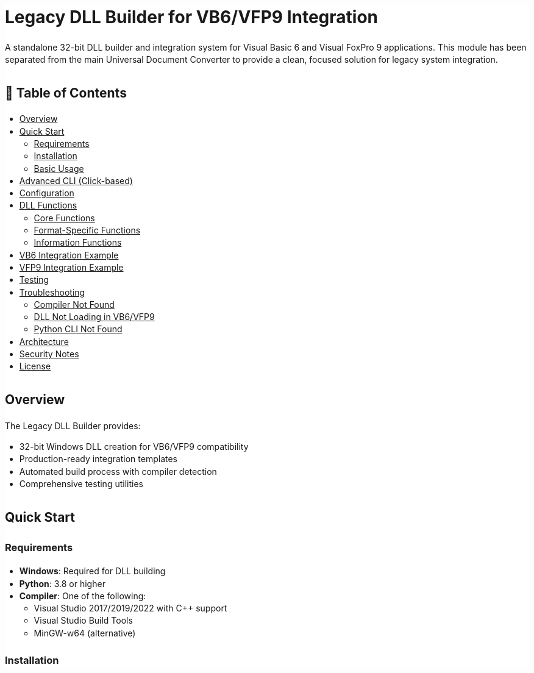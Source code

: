 # Legacy DLL Builder for VB6/VFP9 Integration

A standalone 32-bit DLL builder and integration system for Visual Basic 6 and Visual FoxPro 9 applications. This module has been separated from the main Universal Document Converter to provide a clean, focused solution for legacy system integration.

## 📑 Table of Contents

- [Overview](#overview)
- [Quick Start](#quick-start)
  - [Requirements](#requirements)
  - [Installation](#installation)
  - [Basic Usage](#basic-usage)
- [Advanced CLI (Click-based)](#advanced-cli-click-based)
- [Configuration](#configuration)
- [DLL Functions](#dll-functions)
  - [Core Functions](#core-functions)
  - [Format-Specific Functions](#format-specific-functions)
  - [Information Functions](#information-functions)
- [VB6 Integration Example](#vb6-integration-example)
- [VFP9 Integration Example](#vfp9-integration-example)
- [Testing](#testing)
- [Troubleshooting](#troubleshooting)
  - [Compiler Not Found](#compiler-not-found)
  - [DLL Not Loading in VB6/VFP9](#dll-not-loading-in-vb6vfp9)
  - [Python CLI Not Found](#python-cli-not-found)
- [Architecture](#architecture)
- [Security Notes](#security-notes)
- [License](#license)

## Overview

The Legacy DLL Builder provides:
- 32-bit Windows DLL creation for VB6/VFP9 compatibility
- Production-ready integration templates
- Automated build process with compiler detection
- Comprehensive testing utilities

## Quick Start

### Requirements

- **Windows**: Required for DLL building
- **Python**: 3.8 or higher
- **Compiler**: One of the following:
  - Visual Studio 2017/2019/2022 with C++ support
  - Visual Studio Build Tools
  - MinGW-w64 (alternative)

### Installation
